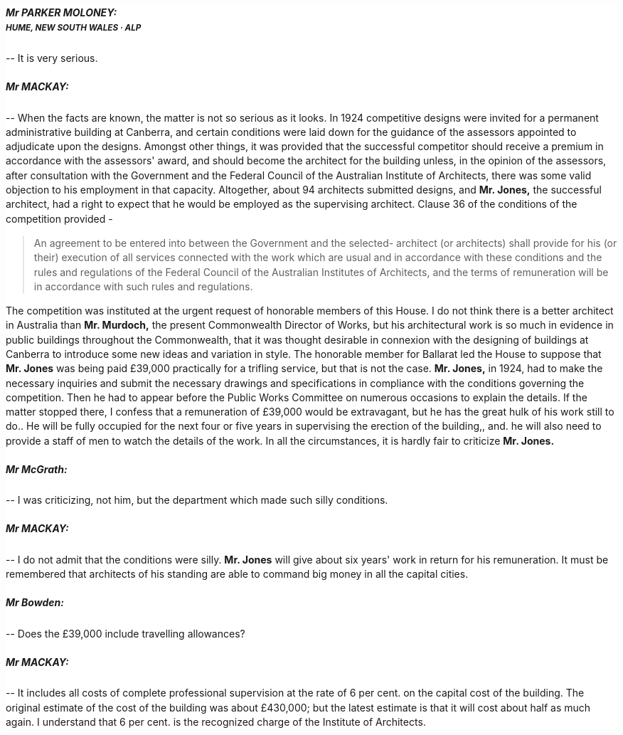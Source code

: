 ##### Mr PARKER MOLONEY:<br><small class="text-muted">HUME, NEW SOUTH WALES &middot; ALP</small>

--  It is very serious. 

##### Mr MACKAY:

-- When the facts are known, the matter is not so serious as it looks. In 1924 competitive designs were invited for a permanent administrative building at Canberra, and certain conditions were laid down for the guidance of the assessors appointed to adjudicate upon  the designs. Amongst other things, it was provided that the successful competitor should receive a premium in accordance with the assessors' award, and should become the architect for the building unless, in the opinion of the assessors, after consultation with the Government and the Federal Council of the Australian Institute of Architects, there was some valid objection to his employment in that capacity. Altogether, about 94 architects submitted designs, and  **Mr. Jones,**  the successful architect, had a right to expect that he would be employed as the supervising architect. Clause 36 of the conditions of the competition provided - 

  >An agreement to be entered into between the Government and the selected- architect (or architects) shall provide for his (or their) execution of all services connected with the work which are usual and in accordance with these conditions and the rules and regulations of the Federal Council of the Australian Institutes of Architects, and the terms of remuneration will be in accordance with such rules and regulations. 

The competition was instituted at the urgent request of honorable members of this House. I do not think there is a better architect in Australia than  **Mr. Murdoch,**  the present Commonwealth Director of Works, but his architectural work is so much in evidence in public buildings throughout the Commonwealth, that it was thought desirable in connexion with the designing of buildings at Canberra to introduce some new ideas and variation in style. The honorable member for Ballarat led the House to suppose that  **Mr. Jones**  was being paid £39,000 practically for a trifling service, but that is not the case.  **Mr. Jones,**  in 1924, had to make the necessary inquiries and submit the necessary drawings and specifications in compliance with the conditions governing the competition. Then he had to appear before the Public Works Committee on numerous occasions to explain the details. If the matter stopped there, I confess that a remuneration of £39,000 would be extravagant, but he has the great hulk of his work still to do.. He will be fully occupied for the next four or five years in supervising the erection of the building,, and. he will also need to provide a staff of men to watch the details of the work. In all the circumstances, it is hardly fair to criticize  **Mr. Jones.** 

##### Mr McGrath:

-- I was criticizing, not him, but the department which made such silly conditions. 

##### Mr MACKAY:

-- I do not admit that the conditions were silly.  **Mr. Jones**  will give about six years' work in return for his remuneration. It must be remembered that architects of his standing are able to command big money in all the capital cities. 

##### Mr Bowden:

-- Does the £39,000 include travelling allowances? 

##### Mr MACKAY:

-- It includes all costs of complete professional supervision at the rate of 6 per cent. on the capital cost of the building. The original estimate of the cost of the building was about £430,000; but the latest estimate is that it will cost about half as much again. I understand that 6 per cent. is the recognized charge of the Institute of Architects. 
